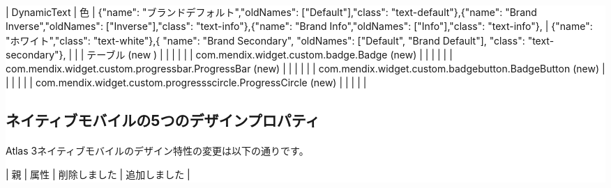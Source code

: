 | DynamicText                                                   | 色                       | {"name": "ブランドデフォルト","oldNames": ["Default"],"class": "text-default"},{"name": "Brand Inverse","oldNames": ["Inverse"],"class": "text-info"},{"name": "Brand Info","oldNames": ["Info"],"class": "text-info"},                                          | {"name": "ホワイト","class": "text-white"},{ "name": "Brand Secondary", "oldNames": ["Default", "Brand Default"], "class": "text-secondary"},                                                                                                                               |                                                                                                  |
| テーブル (new )                                                   |                         |                                                                                                                                                                                                                                                         |                                                                                                                                                                                                                                                                         |                                                                                                  |
| com.mendix.widget.custom.badge.Badge (new)                    |                         |                                                                                                                                                                                                                                                         |                                                                                                                                                                                                                                                                         |                                                                                                  |
| com.mendix.widget.custom.progressbar.ProgressBar (new)        |                         |                                                                                                                                                                                                                                                         |                                                                                                                                                                                                                                                                         |                                                                                                  |
| com.mendix.widget.custom.badgebutton.BadgeButton (new)        |                         |                                                                                                                                                                                                                                                         |                                                                                                                                                                                                                                                                         |                                                                                                  |
| com.mendix.widget.custom.progressscircle.ProgressCircle (new) |                         |                                                                                                                                                                                                                                                         |                                                                                                                                                                                                                                                                         |                                                                                                  |

## ネイティブモバイルの5つのデザインプロパティ

Atlas 3ネイティブモバイルのデザイン特性の変更は以下の通りです。

| 親                                                                  | 属性                    | 削除しました                                                                                                                                                                                                                                                                                                                                                                                                                                                                                                                                                                                                                                                                                                                                              | 追加しました                                                                                                                                                                                                                                                                                                                                                                                                                                                                                                                                                                                                                                                                                                                                                                                                                                                                                         |